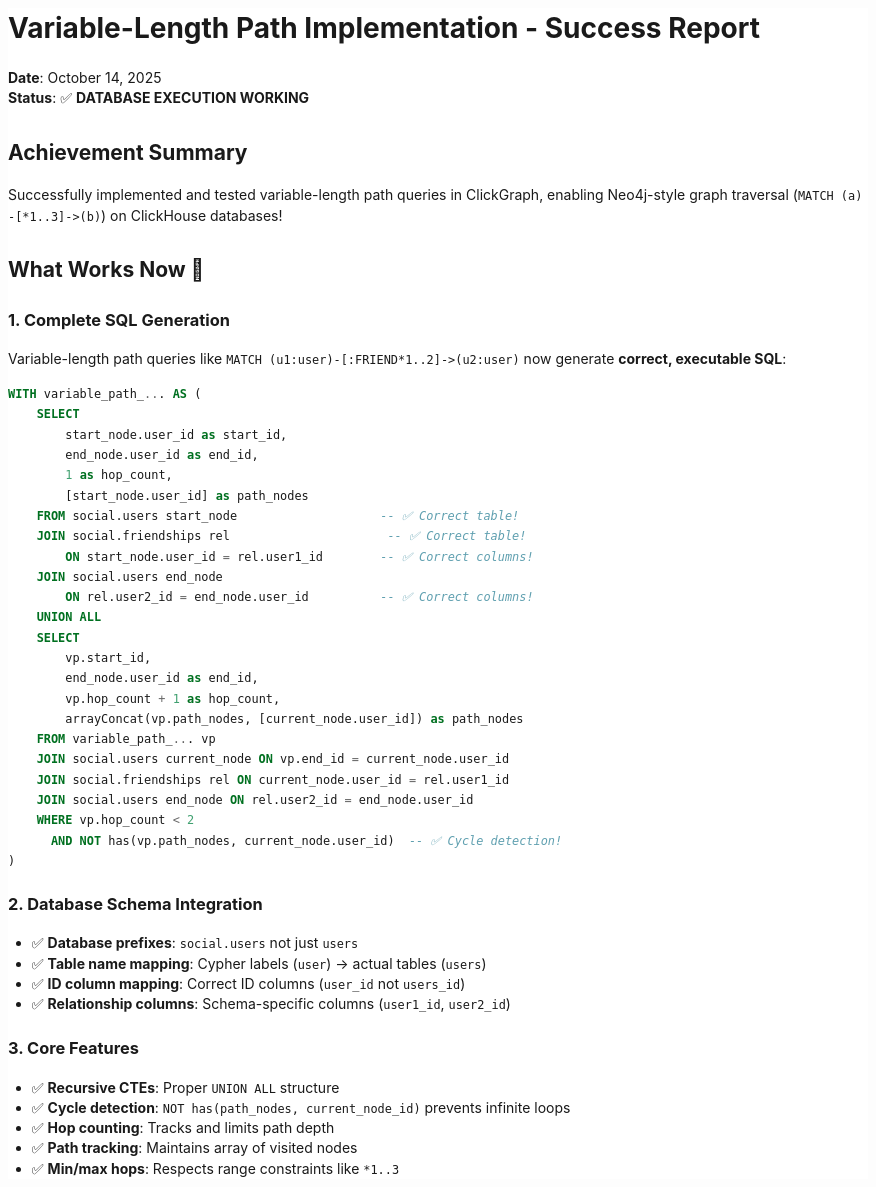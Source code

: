 # Variable-Length Path Implementation - Success Report

**Date**: October 14, 2025  
**Status**: ✅ **DATABASE EXECUTION WORKING**

## Achievement Summary

Successfully implemented and tested variable-length path queries in ClickGraph, enabling Neo4j-style graph traversal (`MATCH (a)-[*1..3]->(b)`) on ClickHouse databases!

## What Works Now 🎉

### 1. Complete SQL Generation
Variable-length path queries like `MATCH (u1:user)-[:FRIEND*1..2]->(u2:user)` now generate **correct, executable SQL**:

```sql
WITH variable_path_... AS (
    SELECT
        start_node.user_id as start_id,
        end_node.user_id as end_id,
        1 as hop_count,
        [start_node.user_id] as path_nodes
    FROM social.users start_node                    -- ✅ Correct table!
    JOIN social.friendships rel                      -- ✅ Correct table!
        ON start_node.user_id = rel.user1_id        -- ✅ Correct columns!
    JOIN social.users end_node 
        ON rel.user2_id = end_node.user_id          -- ✅ Correct columns!
    UNION ALL
    SELECT
        vp.start_id,
        end_node.user_id as end_id,
        vp.hop_count + 1 as hop_count,
        arrayConcat(vp.path_nodes, [current_node.user_id]) as path_nodes
    FROM variable_path_... vp
    JOIN social.users current_node ON vp.end_id = current_node.user_id
    JOIN social.friendships rel ON current_node.user_id = rel.user1_id
    JOIN social.users end_node ON rel.user2_id = end_node.user_id
    WHERE vp.hop_count < 2
      AND NOT has(vp.path_nodes, current_node.user_id)  -- ✅ Cycle detection!
)
```

### 2. Database Schema Integration
- ✅ **Database prefixes**: `social.users` not just `users`
- ✅ **Table name mapping**: Cypher labels (`user`) → actual tables (`users`)
- ✅ **ID column mapping**: Correct ID columns (`user_id` not `users_id`)
- ✅ **Relationship columns**: Schema-specific columns (`user1_id`, `user2_id`)

### 3. Core Features
- ✅ **Recursive CTEs**: Proper `UNION ALL` structure
- ✅ **Cycle detection**: `NOT has(path_nodes, current_node_id)` prevents infinite loops
- ✅ **Hop counting**: Tracks and limits path depth
- ✅ **Path tracking**: Maintains array of visited nodes
- ✅ **Min/max hops**: Respects range constraints like `*1..3`

